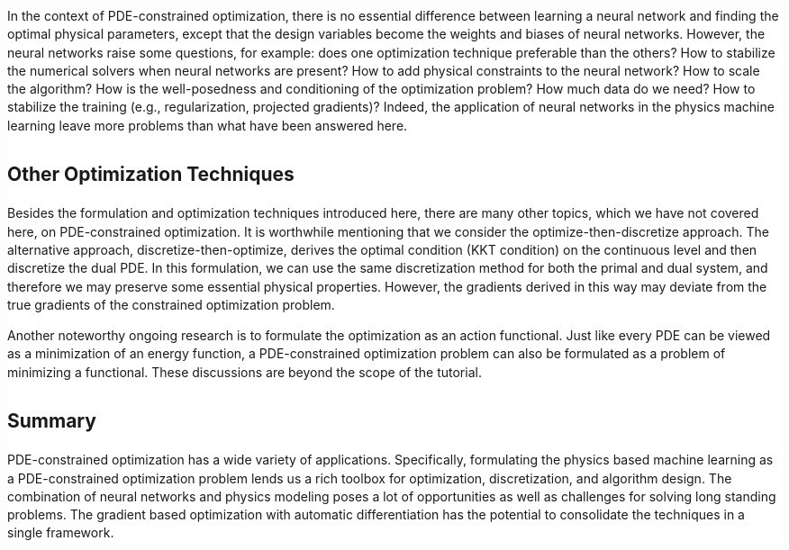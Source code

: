 In the context of PDE-constrained optimization, there is no essential difference between learning a neural network and finding the optimal physical parameters, except that the design variables become the weights and biases of neural networks. However, the neural networks raise some questions, for example: does one optimization technique preferable than the others? How to stabilize the numerical solvers when neural networks are present? How to add physical constraints to the neural network? How to scale the algorithm? How is the well-posedness and conditioning of the optimization problem? How much data do we need? How to stabilize the training (e.g., regularization, projected gradients)? Indeed, the application of neural networks in the physics machine learning leave more problems than what have been answered here. 

## Other Optimization Techniques

Besides the formulation and optimization techniques  introduced here, there are many other topics, which we have not covered here, on PDE-constrained optimization. It is worthwhile mentioning that we consider the optimize-then-discretize approach. The alternative approach, discretize-then-optimize, derives the optimal condition (KKT condition) on the continuous level and then discretize the dual PDE. In this formulation, we can use the same discretization method for both the primal and dual system, and therefore we may preserve some essential physical properties. However, the gradients derived in this way may deviate from the true gradients of the constrained optimization problem. 

Another noteworthy ongoing research is to formulate the optimization as an action functional. Just like every PDE can be viewed as a minimization of an energy function, a PDE-constrained optimization problem can also be formulated as a problem of minimizing a functional. These discussions are beyond the scope of the tutorial. 

## Summary

PDE-constrained optimization has a wide variety of applications. Specifically, formulating the physics based machine learning as a PDE-constrained optimization problem lends us a rich toolbox for optimization, discretization, and algorithm design. The combination of neural networks and physics modeling poses a lot of opportunities as well as challenges for solving long standing problems. The gradient based optimization with automatic differentiation has the potential to consolidate the techniques in a single framework.  